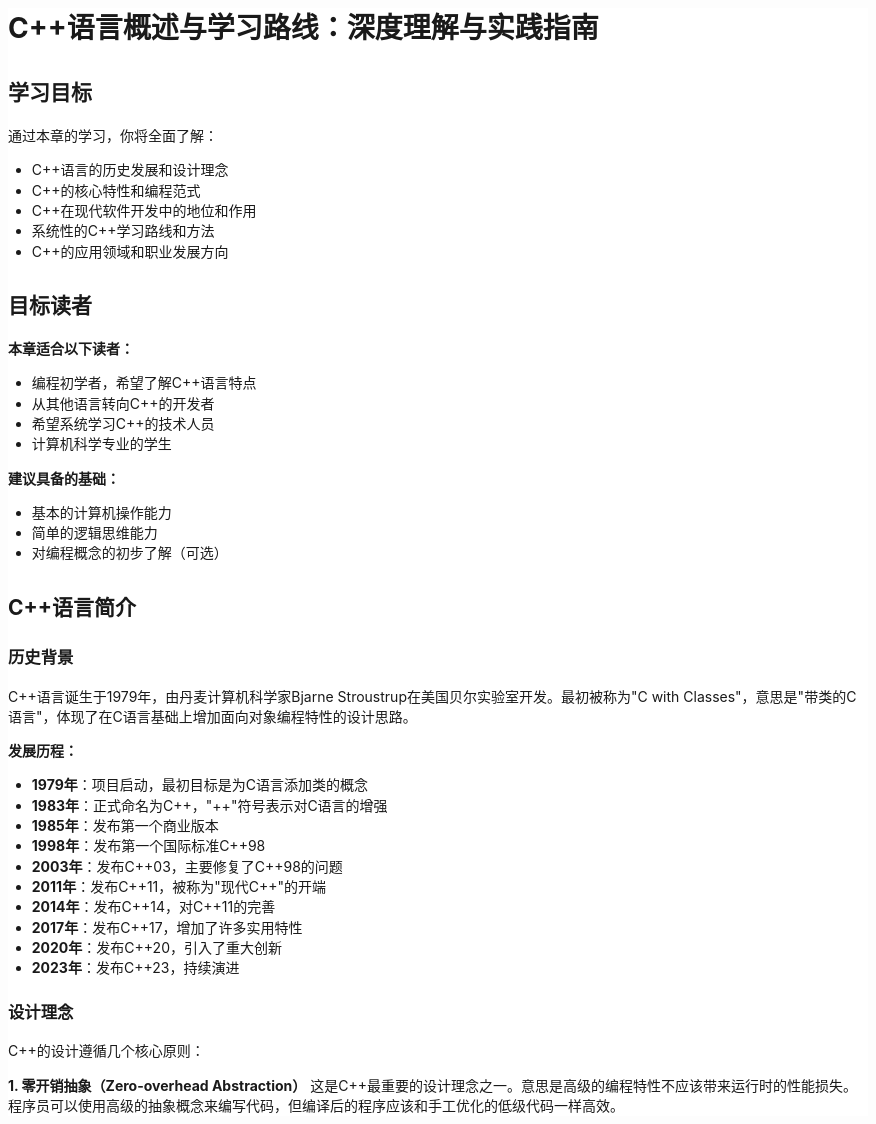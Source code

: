 # C++语言概述与学习路线：深度理解与实践指南

## 学习目标

通过本章的学习，你将全面了解：

- C++语言的历史发展和设计理念
- C++的核心特性和编程范式
- C++在现代软件开发中的地位和作用
- 系统性的C++学习路线和方法
- C++的应用领域和职业发展方向

## 目标读者

**本章适合以下读者：**
- 编程初学者，希望了解C++语言特点
- 从其他语言转向C++的开发者
- 希望系统学习C++的技术人员
- 计算机科学专业的学生

**建议具备的基础：**
- 基本的计算机操作能力
- 简单的逻辑思维能力
- 对编程概念的初步了解（可选）

## C++语言简介

### 历史背景

C++语言诞生于1979年，由丹麦计算机科学家Bjarne Stroustrup在美国贝尔实验室开发。最初被称为"C with Classes"，意思是"带类的C语言"，体现了在C语言基础上增加面向对象编程特性的设计思路。

**发展历程：**
- **1979年**：项目启动，最初目标是为C语言添加类的概念
- **1983年**：正式命名为C++，"++"符号表示对C语言的增强
- **1985年**：发布第一个商业版本
- **1998年**：发布第一个国际标准C++98
- **2003年**：发布C++03，主要修复了C++98的问题
- **2011年**：发布C++11，被称为"现代C++"的开端
- **2014年**：发布C++14，对C++11的完善
- **2017年**：发布C++17，增加了许多实用特性
- **2020年**：发布C++20，引入了重大创新
- **2023年**：发布C++23，持续演进

### 设计理念

C++的设计遵循几个核心原则：

**1. 零开销抽象（Zero-overhead Abstraction）**
这是C++最重要的设计理念之一。意思是高级的编程特性不应该带来运行时的性能损失。程序员可以使用高级的抽象概念来编写代码，但编译后的程序应该和手工优化的低级代码一样高效。
